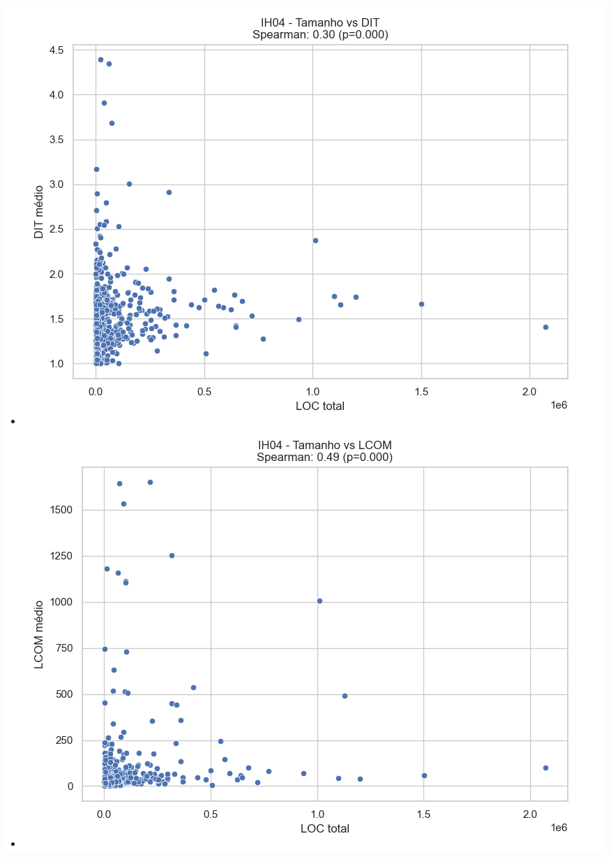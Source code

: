 - ![IH04 - LOC vs DIT](graficos/ih04_loc_dit.png)  
- ![IH04 - LOC vs LCOM](graficos/ih04_loc_lcom.png)  
